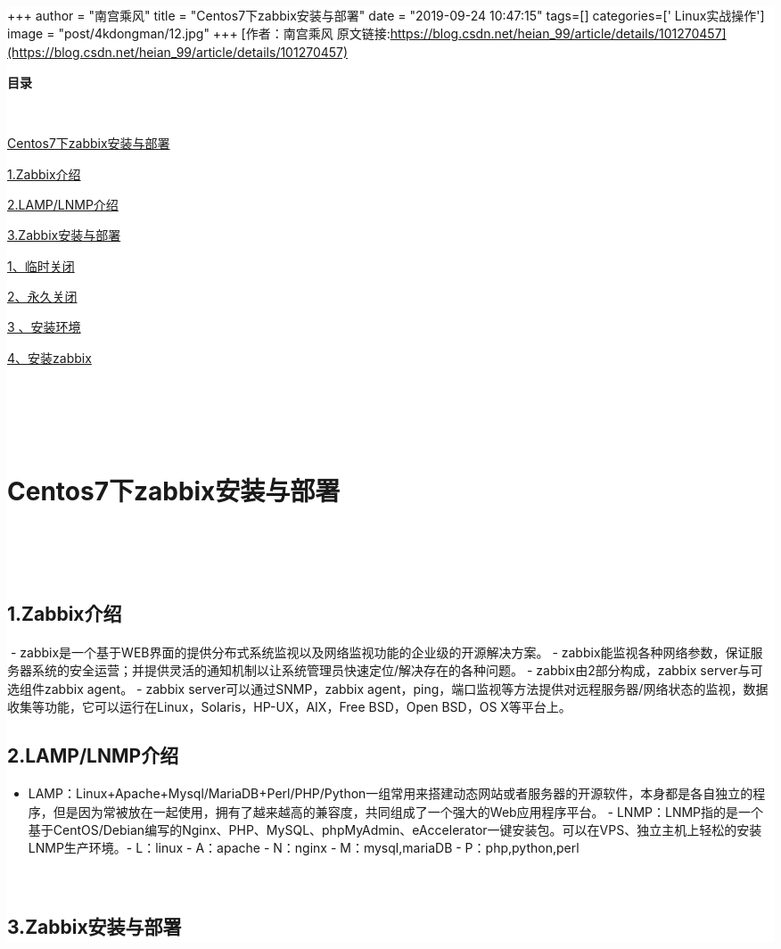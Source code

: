 +++
author = "南宫乘风"
title = "Centos7下zabbix安装与部署"
date = "2019-09-24 10:47:15"
tags=[]
categories=[' Linux实战操作']
image = "post/4kdongman/12.jpg"
+++
[作者：南宫乘风   原文链接:https://blog.csdn.net/heian_99/article/details/101270457](https://blog.csdn.net/heian_99/article/details/101270457)

**目录**

 

[Centos7下zabbix安装与部署](#Centos7%E4%B8%8Bzabbix%E5%AE%89%E8%A3%85%E4%B8%8E%E9%83%A8%E7%BD%B2)

[1.Zabbix介绍](#1.Zabbix%E4%BB%8B%E7%BB%8D)

[2.LAMP/LNMP介绍](#2.LAMP%2FLNMP%E4%BB%8B%E7%BB%8D)

[3.Zabbix安装与部署](#3.Zabbix%E5%AE%89%E8%A3%85%E4%B8%8E%E9%83%A8%E7%BD%B2)

[1、临时关闭](#1%E3%80%81%E4%B8%B4%E6%97%B6%E5%85%B3%E9%97%AD)

[2、永久关闭](#2%E3%80%81%E6%B0%B8%E4%B9%85%E5%85%B3%E9%97%AD)

[3 、安装环境](#3%20%E3%80%81%E5%AE%89%E8%A3%85%E7%8E%AF%E5%A2%83)

[4、安装zabbix](#4%E3%80%81%E5%AE%89%E8%A3%85zabbix)

#  

# Centos7下zabbix安装与部署

<img alt="" class="has" src="https://imgconvert.csdnimg.cn/aHR0cHM6Ly9pbWcyMDE4LmNuYmxvZ3MuY29tL2Jsb2cvODcyNjEwLzIwMTkwNC84NzI2MTAtMjAxOTA0MjIxNTU2NDcwNzUtNjYxNjUwNDI3LnBuZw?x-oss-process=image/format,png">

 

## <a name="sg1"></a>1.Zabbix介绍

<img alt="" class="has" src="https://imgconvert.csdnimg.cn/aHR0cHM6Ly9pbWFnZXMyMDE4LmNuYmxvZ3MuY29tL2Jsb2cvODcyNjEwLzIwMTgwNS84NzI2MTAtMjAxODA1MjEyMzE5MDgyNjEtMTgwNDI4Njg4My5wbmc?x-oss-process=image/format,png">
-  zabbix是一个基于WEB界面的提供分布式系统监视以及网络监视功能的企业级的开源解决方案。 -  zabbix能监视各种网络参数，保证服务器系统的安全运营；并提供灵活的通知机制以让系统管理员快速定位/解决存在的各种问题。 -  zabbix由2部分构成，zabbix server与可选组件zabbix agent。 -  zabbix server可以通过SNMP，zabbix agent，ping，端口监视等方法提供对远程服务器/网络状态的监视，数据收集等功能，它可以运行在Linux，Solaris，HP-UX，AIX，Free BSD，Open BSD，OS X等平台上。 
 

## <a name="sg2"></a>2.LAMP/LNMP介绍
-  LAMP：Linux+Apache+Mysql/MariaDB+Perl/PHP/Python一组常用来搭建动态网站或者服务器的开源软件，本身都是各自独立的程序，但是因为常被放在一起使用，拥有了越来越高的兼容度，共同组成了一个强大的Web应用程序平台。 - LNMP：LNMP指的是一个基于CentOS/Debian编写的Nginx、PHP、MySQL、phpMyAdmin、eAccelerator一键安装包。可以在VPS、独立主机上轻松的安装LNMP生产环境。-  L：linux -  A：apache -  N：nginx -  M：mysql,mariaDB -  P：php,python,perl 
 

 

## <a name="sg3"></a>3.Zabbix安装与部署
